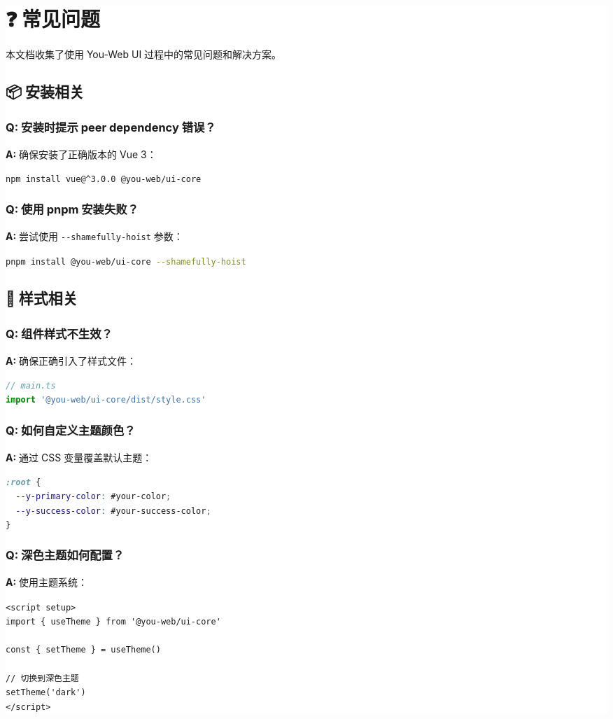 # ❓ 常见问题

本文档收集了使用 You-Web UI 过程中的常见问题和解决方案。

## 📦 安装相关

### Q: 安装时提示 peer dependency 错误？

**A:** 确保安装了正确版本的 Vue 3：

```bash
npm install vue@^3.0.0 @you-web/ui-core
```

### Q: 使用 pnpm 安装失败？

**A:** 尝试使用 `--shamefully-hoist` 参数：

```bash
pnpm install @you-web/ui-core --shamefully-hoist
```

## 🎨 样式相关

### Q: 组件样式不生效？

**A:** 确保正确引入了样式文件：

```typescript
// main.ts
import '@you-web/ui-core/dist/style.css'
```

### Q: 如何自定义主题颜色？

**A:** 通过 CSS 变量覆盖默认主题：

```scss
:root {
  --y-primary-color: #your-color;
  --y-success-color: #your-success-color;
}
```

### Q: 深色主题如何配置？

**A:** 使用主题系统：

```vue
<script setup>
import { useTheme } from '@you-web/ui-core'

const { setTheme } = useTheme()

// 切换到深色主题
setTheme('dark')
</script>
```
